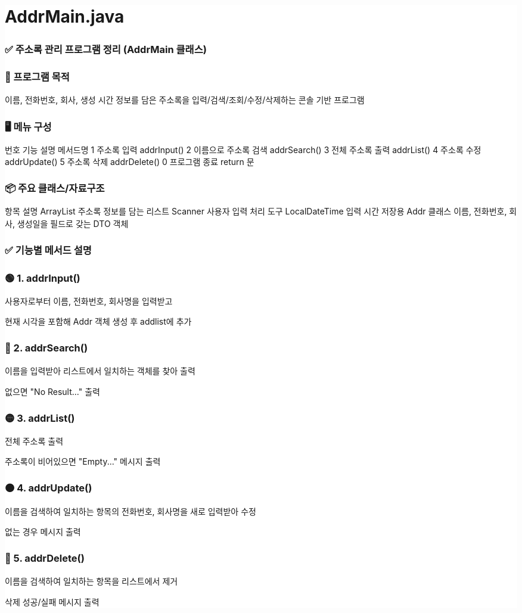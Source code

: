 
# AddrMain.java

### ✅ 주소록 관리 프로그램 정리 (AddrMain 클래스)
### 🎯 프로그램 목적
이름, 전화번호, 회사, 생성 시간 정보를 담은 주소록을 입력/검색/조회/수정/삭제하는 콘솔 기반 프로그램

### 🖥️ 메뉴 구성
번호	기능 설명	메서드명
1	주소록 입력	addrInput()
2	이름으로 주소록 검색	addrSearch()
3	전체 주소록 출력	addrList()
4	주소록 수정	addrUpdate()
5	주소록 삭제	addrDelete()
0	프로그램 종료	return 문

### 📦 주요 클래스/자료구조
항목	설명
ArrayList<Addr>	주소록 정보를 담는 리스트
Scanner	사용자 입력 처리 도구
LocalDateTime	입력 시간 저장용
Addr 클래스	이름, 전화번호, 회사, 생성일을 필드로 갖는 DTO 객체

### ✅ 기능별 메서드 설명
### 🟢 1. addrInput()
사용자로부터 이름, 전화번호, 회사명을 입력받고

현재 시각을 포함해 Addr 객체 생성 후 addlist에 추가

### 🔵 2. addrSearch()
이름을 입력받아 리스트에서 일치하는 객체를 찾아 출력

없으면 "No Result..." 출력

### 🟡 3. addrList()
전체 주소록 출력

주소록이 비어있으면 "Empty..." 메시지 출력

### 🟠 4. addrUpdate()
이름을 검색하여 일치하는 항목의 전화번호, 회사명을 새로 입력받아 수정

없는 경우 메시지 출력

### 🔴 5. addrDelete()
이름을 검색하여 일치하는 항목을 리스트에서 제거

삭제 성공/실패 메시지 출력
